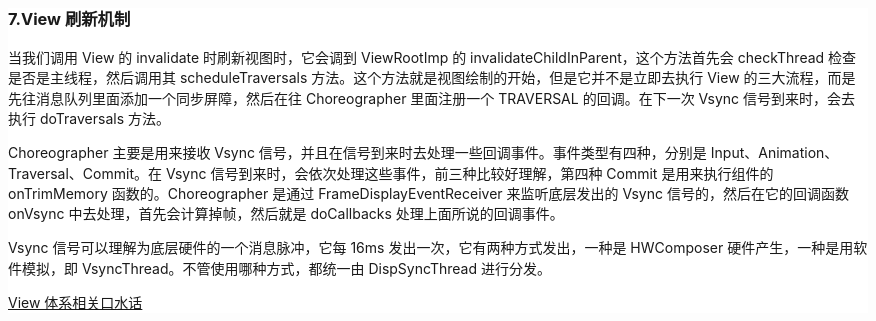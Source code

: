 
### 7.View 刷新机制

当我们调用 View 的 invalidate 时刷新视图时，它会调到 ViewRootImp 的 invalidateChildInParent，这个方法首先会 checkThread 检查是否是主线程，然后调用其 scheduleTraversals 方法。这个方法就是视图绘制的开始，但是它并不是立即去执行 View 的三大流程，而是先往消息队列里面添加一个同步屏障，然后在往 Choreographer 里面注册一个 TRAVERSAL 的回调。在下一次 Vsync 信号到来时，会去执行 doTraversals 方法。

Choreographer 主要是用来接收 Vsync 信号，并且在信号到来时去处理一些回调事件。事件类型有四种，分别是 Input、Animation、Traversal、Commit。在 Vsync 信号到来时，会依次处理这些事件，前三种比较好理解，第四种 Commit 是用来执行组件的 onTrimMemory 函数的。Choreographer 是通过 FrameDisplayEventReceiver 来监听底层发出的 Vsync 信号的，然后在它的回调函数 onVsync 中去处理，首先会计算掉帧，然后就是 doCallbacks 处理上面所说的回调事件。

Vsync 信号可以理解为底层硬件的一个消息脉冲，它每 16ms 发出一次，它有两种方式发出，一种是 HWComposer 硬件产生，一种是用软件模拟，即 VsyncThread。不管使用哪种方式，都统一由 DispSyncThread 进行分发。

[View 体系相关口水话](https://github.com/Omooo/Android-Notes/blob/master/blogs/Android/%E5%8F%A3%E6%B0%B4%E8%AF%9D/View%20%E4%BD%93%E7%B3%BB%E7%9B%B8%E5%85%B3%E5%8F%A3%E6%B0%B4%E8%AF%9D.md)